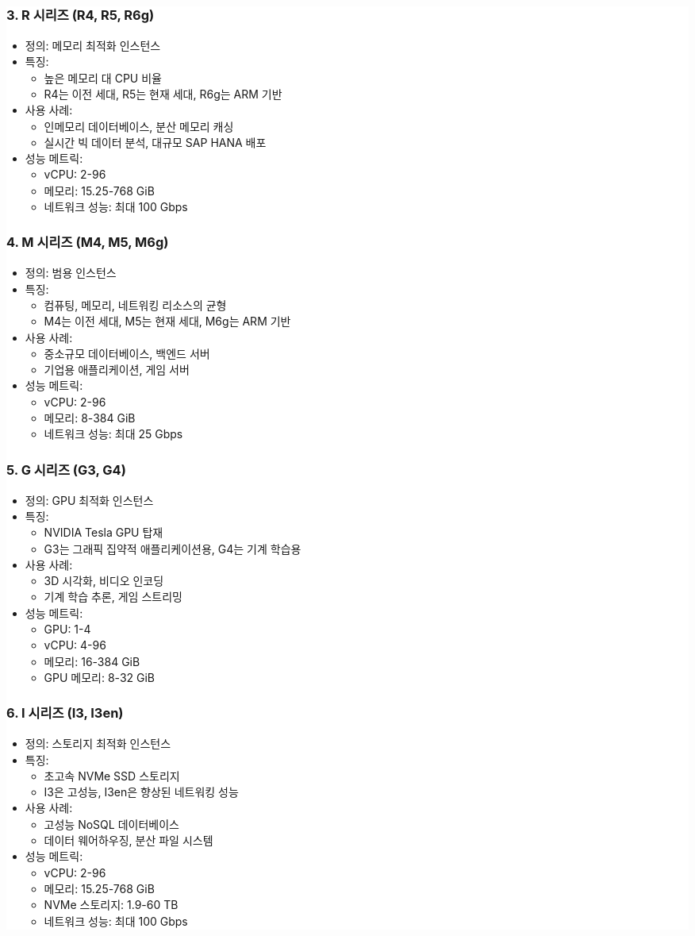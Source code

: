 ### 3. R 시리즈 (R4, R5, R6g)

- 정의: 메모리 최적화 인스턴스
- 특징:
    - 높은 메모리 대 CPU 비율
    - R4는 이전 세대, R5는 현재 세대, R6g는 ARM 기반
- 사용 사례:
    - 인메모리 데이터베이스, 분산 메모리 캐싱
    - 실시간 빅 데이터 분석, 대규모 SAP HANA 배포
- 성능 메트릭:
    - vCPU: 2-96
    - 메모리: 15.25-768 GiB
    - 네트워크 성능: 최대 100 Gbps

### 4. M 시리즈 (M4, M5, M6g)

- 정의: 범용 인스턴스
- 특징:
    - 컴퓨팅, 메모리, 네트워킹 리소스의 균형
    - M4는 이전 세대, M5는 현재 세대, M6g는 ARM 기반
- 사용 사례:
    - 중소규모 데이터베이스, 백엔드 서버
    - 기업용 애플리케이션, 게임 서버
- 성능 메트릭:
    - vCPU: 2-96
    - 메모리: 8-384 GiB
    - 네트워크 성능: 최대 25 Gbps

### 5. G 시리즈 (G3, G4)

- 정의: GPU 최적화 인스턴스
- 특징:
    - NVIDIA Tesla GPU 탑재
    - G3는 그래픽 집약적 애플리케이션용, G4는 기계 학습용
- 사용 사례:
    - 3D 시각화, 비디오 인코딩
    - 기계 학습 추론, 게임 스트리밍
- 성능 메트릭:
    - GPU: 1-4
    - vCPU: 4-96
    - 메모리: 16-384 GiB
    - GPU 메모리: 8-32 GiB

### 6. I 시리즈 (I3, I3en)

- 정의: 스토리지 최적화 인스턴스
- 특징:
    - 초고속 NVMe SSD 스토리지
    - I3은 고성능, I3en은 향상된 네트워킹 성능
- 사용 사례:
    - 고성능 NoSQL 데이터베이스
    - 데이터 웨어하우징, 분산 파일 시스템
- 성능 메트릭:
    - vCPU: 2-96
    - 메모리: 15.25-768 GiB
    - NVMe 스토리지: 1.9-60 TB
    - 네트워크 성능: 최대 100 Gbps
